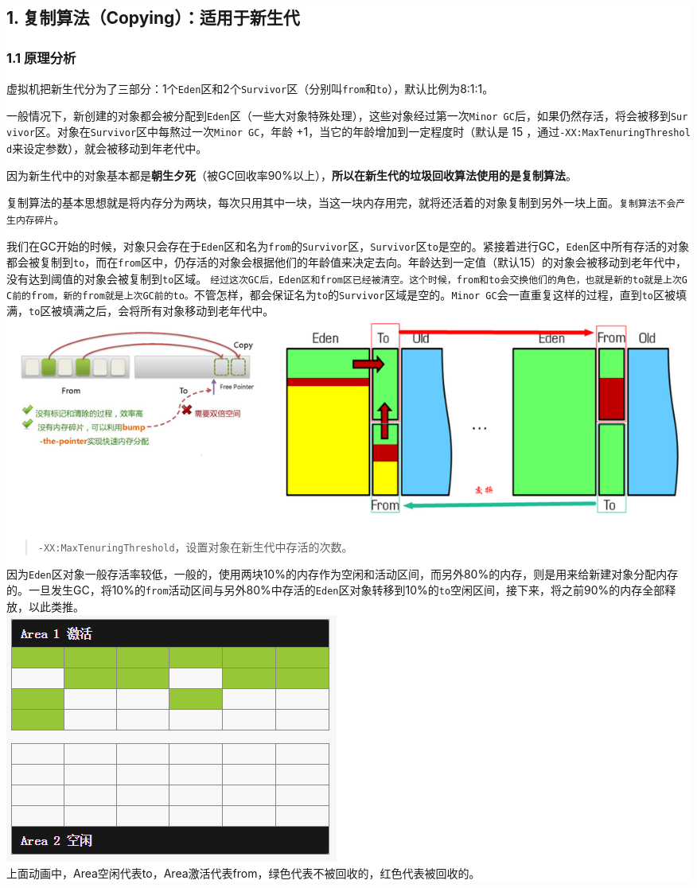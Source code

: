1\. 复制算法（Copying）：适用于新生代
------------------------

### 1.1 原理分析

虚拟机把新生代分为了三部分：1个`Eden`区和2个`Survivor`区（分别叫`from`和`to`），默认比例为8:1:1。

一般情况下，新创建的对象都会被分配到`Eden`区（一些大对象特殊处理），这些对象经过第一次`Minor GC`后，如果仍然存活，将会被移到`Survivor`区。对象在`Survivor`区中每熬过一次`Minor GC`，年龄 +1，当它的年龄增加到一定程度时（默认是 15 ，通过`-XX:MaxTenuringThreshold`来设定参数），就会被移动到年老代中。

因为新生代中的对象基本都是**朝生夕死**（被GC回收率90%以上），**所以在新生代的垃圾回收算法使用的是复制算法**。

复制算法的基本思想就是将内存分为两块，每次只用其中一块，当这一块内存用完，就将还活着的对象复制到另外一块上面。`复制算法不会产生内存碎片`。

我们在GC开始的时候，对象只会存在于`Eden`区和名为`from`的`Survivor`区，`Survivor`区`to`是空的。紧接着进行GC，`Eden`区中所有存活的对象都会被复制到`to`，而在`from`区中，仍存活的对象会根据他们的年龄值来决定去向。年龄达到一定值（默认15）的对象会被移动到老年代中，没有达到阈值的对象会被复制到`to`区域。
`经过这次GC后，Eden区和from区已经被清空。这个时候，from和to会交换他们的角色，也就是新的to就是上次GC前的from，新的from就是上次GC前的to。`不管怎样，都会保证名为`to`的`Survivor`区域是空的。`Minor GC`会一直重复这样的过程，直到`to`区被填满，`to`区被填满之后，会将所有对象移动到老年代中。  
![在这里插入图片描述](./images/20200807183357142.png)

> `-XX:MaxTenuringThreshold`，设置对象在新生代中存活的次数。

因为`Eden`区对象一般存活率较低，一般的，使用两块10%的内存作为空闲和活动区间，而另外80%的内存，则是用来给新建对象分配内存的。一旦发生GC，将10%的`from`活动区间与另外80%中存活的`Eden`区对象转移到10%的`to`空闲区间，接下来，将之前90%的内存全部释放，以此类推。  
![在这里插入图片描述](./images/20200807160818909.gif)  
上面动画中，Area空闲代表to，Area激活代表from，绿色代表不被回收的，红色代表被回收的。
